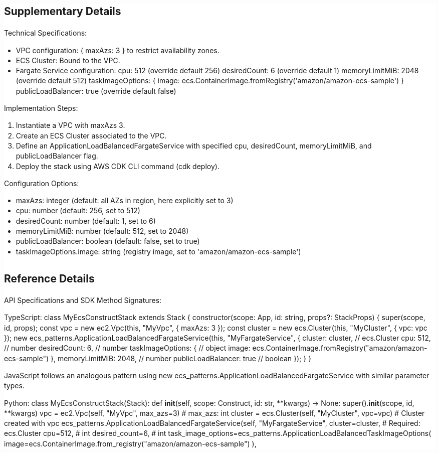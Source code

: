 ## Supplementary Details
Technical Specifications:
- VPC configuration: { maxAzs: 3 } to restrict availability zones.
- ECS Cluster: Bound to the VPC.
- Fargate Service configuration:
   cpu: 512 (override default 256)
   desiredCount: 6 (override default 1)
   memoryLimitMiB: 2048 (override default 512)
   taskImageOptions: { image: ecs.ContainerImage.fromRegistry('amazon/amazon-ecs-sample') }
   publicLoadBalancer: true (override default false)

Implementation Steps:
1. Instantiate a VPC with maxAzs 3.
2. Create an ECS Cluster associated to the VPC.
3. Define an ApplicationLoadBalancedFargateService with specified cpu, desiredCount, memoryLimitMiB, and publicLoadBalancer flag.
4. Deploy the stack using AWS CDK CLI command (cdk deploy).

Configuration Options:
- maxAzs: integer (default: all AZs in region, here explicitly set to 3)
- cpu: number (default: 256, set to 512)
- desiredCount: number (default: 1, set to 6)
- memoryLimitMiB: number (default: 512, set to 2048)
- publicLoadBalancer: boolean (default: false, set to true)
- taskImageOptions.image: string (registry image, set to 'amazon/amazon-ecs-sample')

## Reference Details
API Specifications and SDK Method Signatures:

TypeScript:
  class MyEcsConstructStack extends Stack {
    constructor(scope: App, id: string, props?: StackProps) {
      super(scope, id, props);
      const vpc = new ec2.Vpc(this, "MyVpc", { maxAzs: 3 });
      const cluster = new ecs.Cluster(this, "MyCluster", { vpc: vpc });
      new ecs_patterns.ApplicationLoadBalancedFargateService(this, "MyFargateService", {
        cluster: cluster,         // ecs.Cluster
        cpu: 512,                 // number
        desiredCount: 6,          // number
        taskImageOptions: {       // object
          image: ecs.ContainerImage.fromRegistry("amazon/amazon-ecs-sample")
        },
        memoryLimitMiB: 2048,     // number
        publicLoadBalancer: true   // boolean
      });
    }
  }

JavaScript follows an analogous pattern using new ecs_patterns.ApplicationLoadBalancedFargateService with similar parameter types.

Python:
  class MyEcsConstructStack(Stack):
      def __init__(self, scope: Construct, id: str, **kwargs) -> None:
          super().__init__(scope, id, **kwargs)
          vpc = ec2.Vpc(self, "MyVpc", max_azs=3)   # max_azs: int
          cluster = ecs.Cluster(self, "MyCluster", vpc=vpc)  # Cluster created with vpc
          ecs_patterns.ApplicationLoadBalancedFargateService(self, "MyFargateService",
              cluster=cluster,          # Required: ecs.Cluster
              cpu=512,                  # int
              desired_count=6,          # int
              task_image_options=ecs_patterns.ApplicationLoadBalancedTaskImageOptions(
                  image=ecs.ContainerImage.from_registry("amazon/amazon-ecs-sample")
              ),
